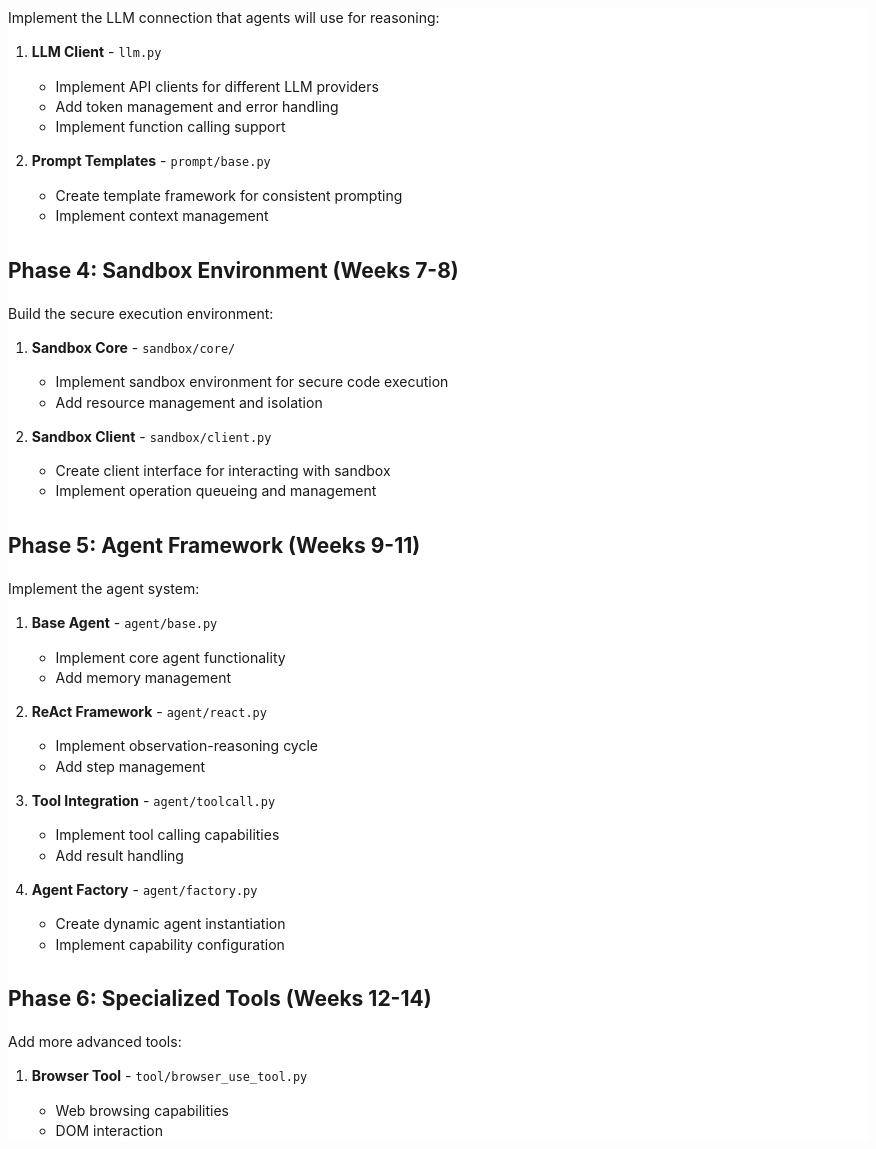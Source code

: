 Implement the LLM connection that agents will use for reasoning:

1. **LLM Client** - `llm.py`

   - Implement API clients for different LLM providers
   - Add token management and error handling
   - Implement function calling support

1. **Prompt Templates** - `prompt/base.py`

   - Create template framework for consistent prompting
   - Implement context management

## Phase 4: Sandbox Environment (Weeks 7-8)

Build the secure execution environment:

1. **Sandbox Core** - `sandbox/core/`

   - Implement sandbox environment for secure code execution
   - Add resource management and isolation

1. **Sandbox Client** - `sandbox/client.py`

   - Create client interface for interacting with sandbox
   - Implement operation queueing and management

## Phase 5: Agent Framework (Weeks 9-11)

Implement the agent system:

1. **Base Agent** - `agent/base.py`

   - Implement core agent functionality
   - Add memory management

1. **ReAct Framework** - `agent/react.py`

   - Implement observation-reasoning cycle
   - Add step management

1. **Tool Integration** - `agent/toolcall.py`

   - Implement tool calling capabilities
   - Add result handling

1. **Agent Factory** - `agent/factory.py`

   - Create dynamic agent instantiation
   - Implement capability configuration

## Phase 6: Specialized Tools (Weeks 12-14)

Add more advanced tools:

1. **Browser Tool** - `tool/browser_use_tool.py`

   - Web browsing capabilities
   - DOM interaction
